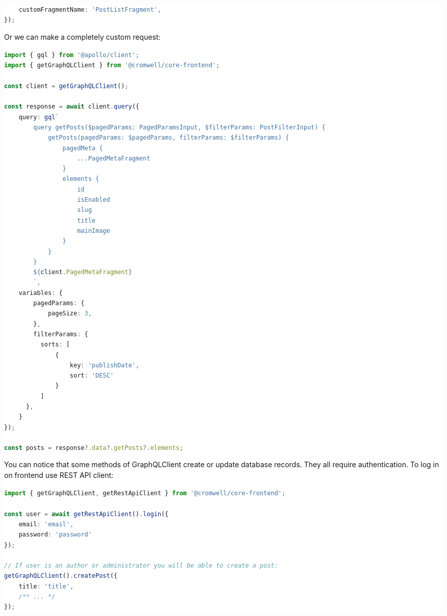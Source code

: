 ```ts
    customFragmentName: 'PostListFragment',
});
```

Or we can make a completely custom request:
```ts
import { gql } from '@apollo/client';
import { getGraphQLClient } from '@cromwell/core-frontend';

const client = getGraphQLClient();

const response = await client.query({
    query: gql`
        query getPosts($pagedParams: PagedParamsInput, $filterParams: PostFilterInput) {
            getPosts(pagedParams: $pagedParams, filterParams: $filterParams) {
                pagedMeta {
                    ...PagedMetaFragment
                }
                elements {
                    id
                    isEnabled
                    slug
                    title
                    mainImage
                }
            }
        }
        ${client.PagedMetaFragment}
        `,
    variables: {
        pagedParams: {
            pageSize: 3,
        },
        filterParams: {
          sorts: [
              {
                  key: 'publishDate',
                  sort: 'DESC'
              }
          ]
      },
    }
}); 

const posts = response?.data?.getPosts?.elements;
```

You can notice that some methods of GraphQLClient create or update database records. They all require authentication. To log in on frontend use REST API client:
```ts
import { getGraphQLClient, getRestApiClient } from '@cromwell/core-frontend';

const user = await getRestApiClient().login({
    email: 'email',
    password: 'password'
});

// If user is an author or administrator you will be able to create a post:
getGraphQLClient().createPost({
    title: 'title',
    /** ... */
});
```
